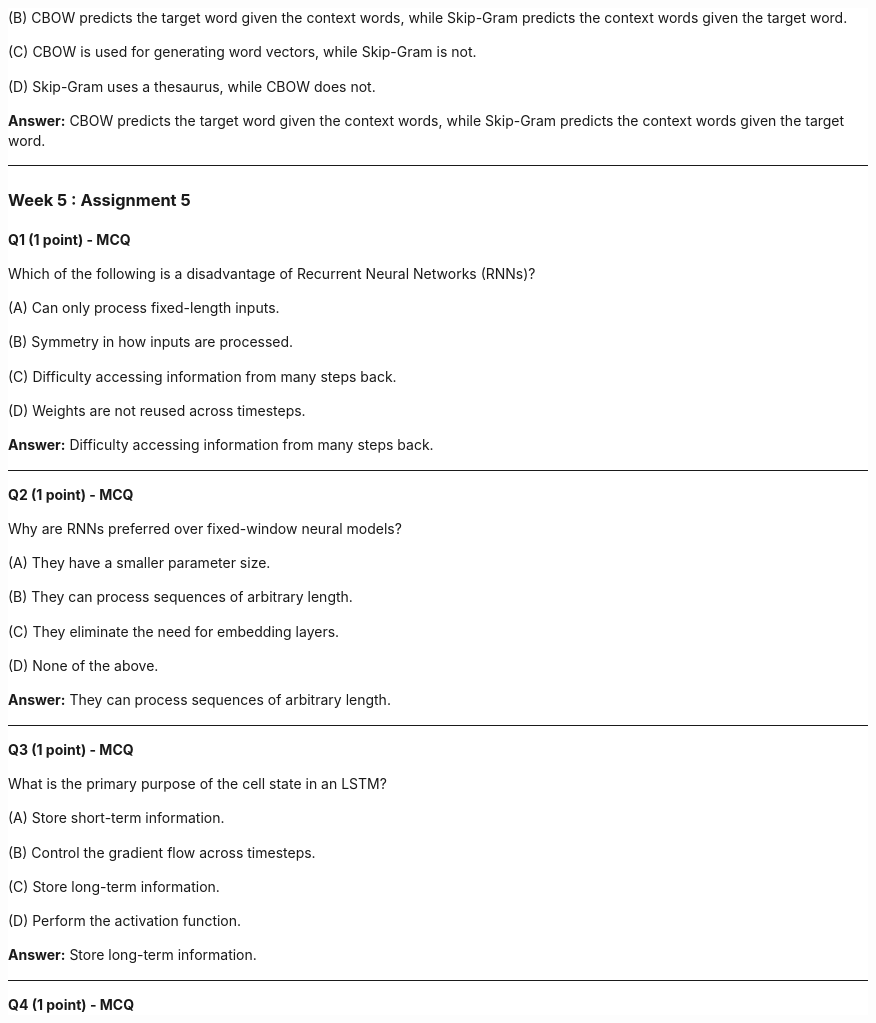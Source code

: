 (B) CBOW predicts the target word given the context words, while Skip-Gram predicts the context words given the target word.

(C) CBOW is used for generating word vectors, while Skip-Gram is not.

(D) Skip-Gram uses a thesaurus, while CBOW does not.

**Answer:** CBOW predicts the target word given the context words, while Skip-Gram predicts the context words given the target word.

---

### Week 5 : Assignment 5

**Q1 (1 point) - MCQ**

Which of the following is a disadvantage of Recurrent Neural Networks (RNNs)?

(A) Can only process fixed-length inputs.

(B) Symmetry in how inputs are processed.

(C) Difficulty accessing information from many steps back.

(D) Weights are not reused across timesteps.

**Answer:** Difficulty accessing information from many steps back.

---

**Q2 (1 point) - MCQ**

Why are RNNs preferred over fixed-window neural models?

(A) They have a smaller parameter size.

(B) They can process sequences of arbitrary length.

(C) They eliminate the need for embedding layers.

(D) None of the above.

**Answer:** They can process sequences of arbitrary length.

---

**Q3 (1 point) - MCQ**

What is the primary purpose of the cell state in an LSTM?

(A) Store short-term information.

(B) Control the gradient flow across timesteps.

(C) Store long-term information.

(D) Perform the activation function.

**Answer:** Store long-term information.

---

**Q4 (1 point) - MCQ**
